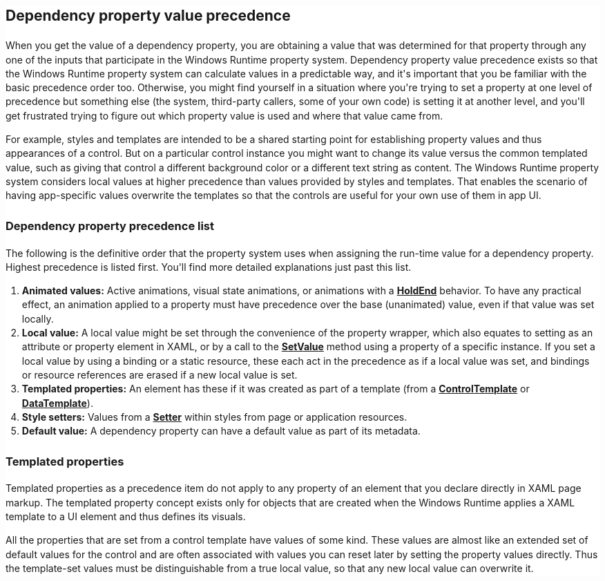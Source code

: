 ## Dependency property value precedence

When you get the value of a dependency property, you are obtaining a value that was determined for that property through any one of the inputs that participate in the Windows Runtime property system. Dependency property value precedence exists so that the Windows Runtime property system can calculate values in a predictable way, and it's important that you be familiar with the basic precedence order too. Otherwise, you might find yourself in a situation where you're trying to set a property at one level of precedence but something else (the system, third-party callers, some of your own code) is setting it at another level, and you'll get frustrated trying to figure out which property value is used and where that value came from.

For example, styles and templates are intended to be a shared starting point for establishing property values and thus appearances of a control. But on a particular control instance you might want to change its value versus the common templated value, such as giving that control a different background color or a different text string as content. The Windows Runtime property system considers local values at higher precedence than values provided by styles and templates. That enables the scenario of having app-specific values overwrite the templates so that the controls are useful for your own use of them in app UI.

### Dependency property precedence list

The following is the definitive order that the property system uses when assigning the run-time value for a dependency property. Highest precedence is listed first. You'll find more detailed explanations just past this list.

1.  **Animated values:** Active animations, visual state animations, or animations with a [**HoldEnd**](https://msdn.microsoft.com/library/windows/apps/br210306) behavior. To have any practical effect, an animation applied to a property must have precedence over the base (unanimated) value, even if that value was set locally.
2.  **Local value:** A local value might be set through the convenience of the property wrapper, which also equates to setting as an attribute or property element in XAML, or by a call to the [**SetValue**](https://msdn.microsoft.com/library/windows/apps/br242361) method using a property of a specific instance. If you set a local value by using a binding or a static resource, these each act in the precedence as if a local value was set, and bindings or resource references are erased if a new local value is set.
3.  **Templated properties:** An element has these if it was created as part of a template (from a [**ControlTemplate**](https://msdn.microsoft.com/library/windows/apps/br209391) or [**DataTemplate**](https://msdn.microsoft.com/library/windows/apps/br242348)).
4.  **Style setters:** Values from a [**Setter**](https://msdn.microsoft.com/library/windows/apps/br208817) within styles from page or application resources.
5.  **Default value:** A dependency property can have a default value as part of its metadata.

### Templated properties

Templated properties as a precedence item do not apply to any property of an element that you declare directly in XAML page markup. The templated property concept exists only for objects that are created when the Windows Runtime applies a XAML template to a UI element and thus defines its visuals.

All the properties that are set from a control template have values of some kind. These values are almost like an extended set of default values for the control and are often associated with values you can reset later by setting the property values directly. Thus the template-set values must be distinguishable from a true local value, so that any new local value can overwrite it.
